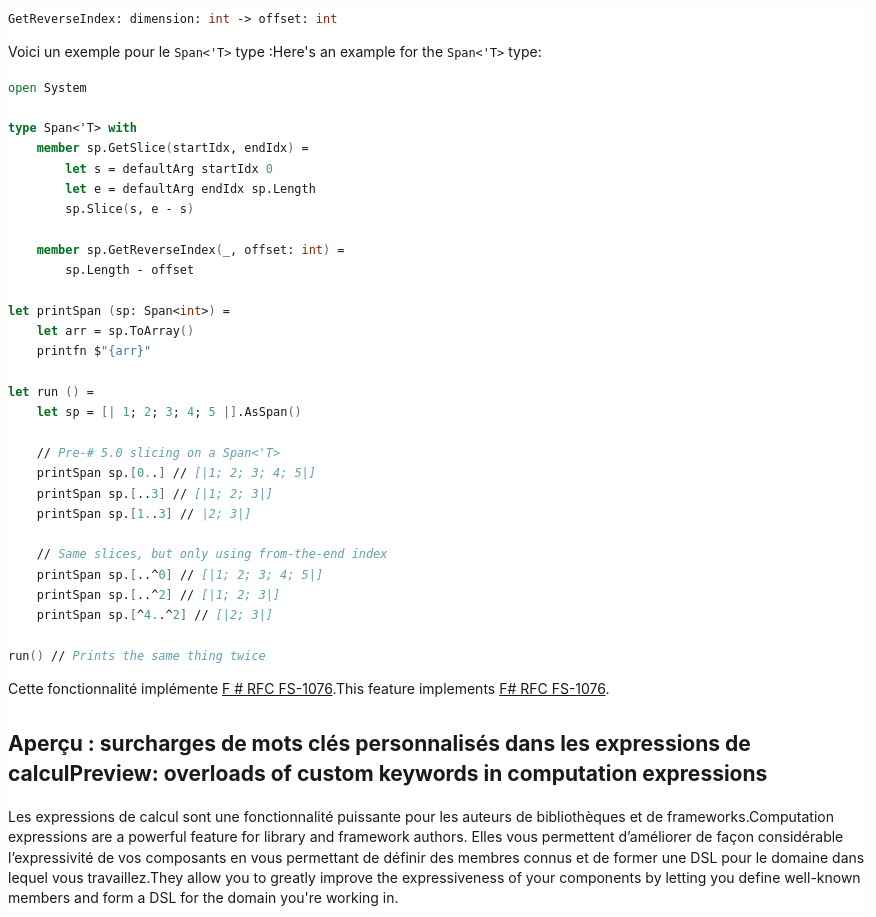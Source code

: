 ```fsharp
GetReverseIndex: dimension: int -> offset: int
```

<span data-ttu-id="e7f09-218">Voici un exemple pour le `Span<'T>` type :</span><span class="sxs-lookup"><span data-stu-id="e7f09-218">Here's an example for the `Span<'T>` type:</span></span>

```fsharp
open System

type Span<'T> with
    member sp.GetSlice(startIdx, endIdx) =
        let s = defaultArg startIdx 0
        let e = defaultArg endIdx sp.Length
        sp.Slice(s, e - s)

    member sp.GetReverseIndex(_, offset: int) =
        sp.Length - offset

let printSpan (sp: Span<int>) =
    let arr = sp.ToArray()
    printfn $"{arr}"

let run () =
    let sp = [| 1; 2; 3; 4; 5 |].AsSpan()

    // Pre-# 5.0 slicing on a Span<'T>
    printSpan sp.[0..] // [|1; 2; 3; 4; 5|]
    printSpan sp.[..3] // [|1; 2; 3|]
    printSpan sp.[1..3] // |2; 3|]

    // Same slices, but only using from-the-end index
    printSpan sp.[..^0] // [|1; 2; 3; 4; 5|]
    printSpan sp.[..^2] // [|1; 2; 3|]
    printSpan sp.[^4..^2] // [|2; 3|]

run() // Prints the same thing twice
```

<span data-ttu-id="e7f09-219">Cette fonctionnalité implémente [F # RFC FS-1076](https://github.com/fsharp/fslang-design/blob/master/preview/FS-1076-from-the-end-slicing.md).</span><span class="sxs-lookup"><span data-stu-id="e7f09-219">This feature implements [F# RFC FS-1076](https://github.com/fsharp/fslang-design/blob/master/preview/FS-1076-from-the-end-slicing.md).</span></span>

## <a name="preview-overloads-of-custom-keywords-in-computation-expressions"></a><span data-ttu-id="e7f09-220">Aperçu : surcharges de mots clés personnalisés dans les expressions de calcul</span><span class="sxs-lookup"><span data-stu-id="e7f09-220">Preview: overloads of custom keywords in computation expressions</span></span>

<span data-ttu-id="e7f09-221">Les expressions de calcul sont une fonctionnalité puissante pour les auteurs de bibliothèques et de frameworks.</span><span class="sxs-lookup"><span data-stu-id="e7f09-221">Computation expressions are a powerful feature for library and framework authors.</span></span> <span data-ttu-id="e7f09-222">Elles vous permettent d’améliorer de façon considérable l’expressivité de vos composants en vous permettant de définir des membres connus et de former une DSL pour le domaine dans lequel vous travaillez.</span><span class="sxs-lookup"><span data-stu-id="e7f09-222">They allow you to greatly improve the expressiveness of your components by letting you define well-known members and form a DSL for the domain you're working in.</span></span>
